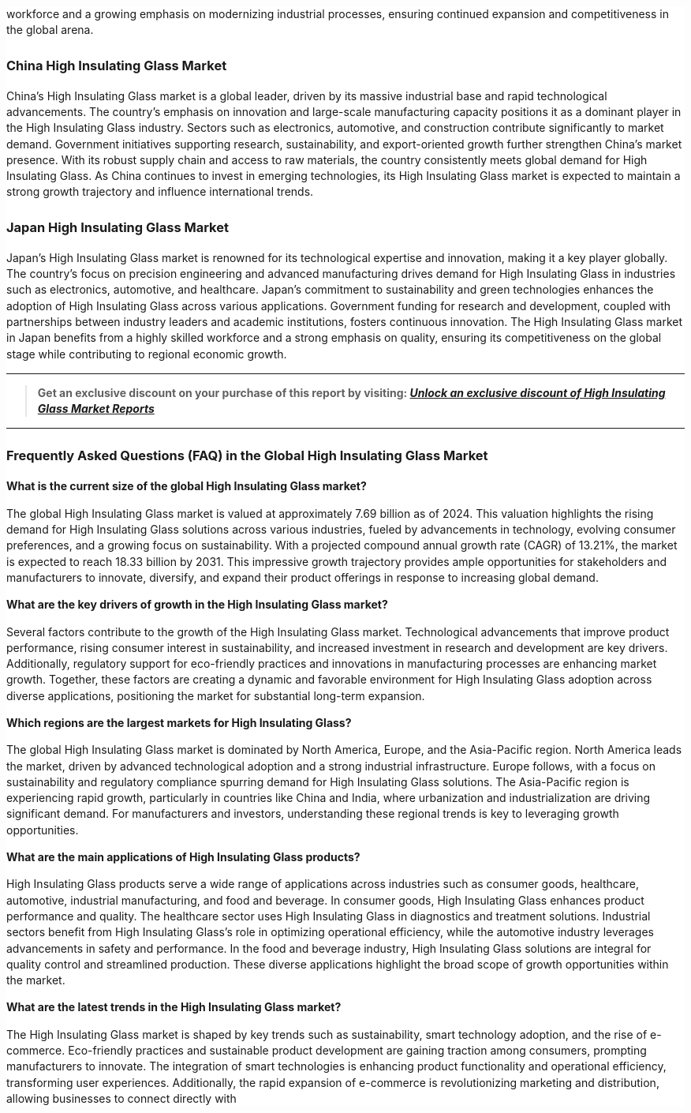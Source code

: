 workforce and a growing emphasis on modernizing industrial processes, ensuring continued expansion and competitiveness in the global arena.</p><h3>China High Insulating Glass Market</h3><p>China&rsquo;s High Insulating Glass market is a global leader, driven by its massive industrial base and rapid technological advancements. The country&rsquo;s emphasis on innovation and large-scale manufacturing capacity positions it as a dominant player in the High Insulating Glass industry. Sectors such as electronics, automotive, and construction contribute significantly to market demand. Government initiatives supporting research, sustainability, and export-oriented growth further strengthen China&rsquo;s market presence. With its robust supply chain and access to raw materials, the country consistently meets global demand for High Insulating Glass. As China continues to invest in emerging technologies, its High Insulating Glass market is expected to maintain a strong growth trajectory and influence international trends.</p><h3>Japan High Insulating Glass Market</h3><p>Japan&rsquo;s High Insulating Glass market is renowned for its technological expertise and innovation, making it a key player globally. The country&rsquo;s focus on precision engineering and advanced manufacturing drives demand for High Insulating Glass in industries such as electronics, automotive, and healthcare. Japan&rsquo;s commitment to sustainability and green technologies enhances the adoption of High Insulating Glass across various applications. Government funding for research and development, coupled with partnerships between industry leaders and academic institutions, fosters continuous innovation. The High Insulating Glass market in Japan benefits from a highly skilled workforce and a strong emphasis on quality, ensuring its competitiveness on the global stage while contributing to regional economic growth.</p><hr /><blockquote><p><strong>Get an exclusive discount on your purchase of this report by visiting: <em><a href="://marketresearchpulse.com/ask-for-discount/35584?utm_source=Github&amp;utm_medium=027">Unlock an exclusive discount of High Insulating Glass Market Reports</a></em>&nbsp;</strong></p></blockquote><hr /><h3>Frequently Asked Questions (FAQ) in the Global High Insulating Glass Market</h3><p><strong>What is the current size of the global High Insulating Glass market?</strong></p><p>The global High Insulating Glass market is valued at approximately 7.69 billion as of 2024. This valuation highlights the rising demand for High Insulating Glass solutions across various industries, fueled by advancements in technology, evolving consumer preferences, and a growing focus on sustainability. With a projected compound annual growth rate (CAGR) of 13.21%, the market is expected to reach 18.33 billion by 2031. This impressive growth trajectory provides ample opportunities for stakeholders and manufacturers to innovate, diversify, and expand their product offerings in response to increasing global demand.</p><p><strong>What are the key drivers of growth in the High Insulating Glass market?</strong></p><p>Several factors contribute to the growth of the High Insulating Glass market. Technological advancements that improve product performance, rising consumer interest in sustainability, and increased investment in research and development are key drivers. Additionally, regulatory support for eco-friendly practices and innovations in manufacturing processes are enhancing market growth. Together, these factors are creating a dynamic and favorable environment for High Insulating Glass adoption across diverse applications, positioning the market for substantial long-term expansion.</p><p><strong>Which regions are the largest markets for High Insulating Glass?</strong></p><p>The global High Insulating Glass market is dominated by North America, Europe, and the Asia-Pacific region. North America leads the market, driven by advanced technological adoption and a strong industrial infrastructure. Europe follows, with a focus on sustainability and regulatory compliance spurring demand for High Insulating Glass solutions. The Asia-Pacific region is experiencing rapid growth, particularly in countries like China and India, where urbanization and industrialization are driving significant demand. For manufacturers and investors, understanding these regional trends is key to leveraging growth opportunities.</p><p><strong>What are the main applications of High Insulating Glass products?</strong></p><p>High Insulating Glass products serve a wide range of applications across industries such as consumer goods, healthcare, automotive, industrial manufacturing, and food and beverage. In consumer goods, High Insulating Glass enhances product performance and quality. The healthcare sector uses High Insulating Glass in diagnostics and treatment solutions. Industrial sectors benefit from High Insulating Glass&rsquo;s role in optimizing operational efficiency, while the automotive industry leverages advancements in safety and performance. In the food and beverage industry, High Insulating Glass solutions are integral for quality control and streamlined production. These diverse applications highlight the broad scope of growth opportunities within the market.</p><p><strong>What are the latest trends in the High Insulating Glass market?</strong></p><p>The High Insulating Glass market is shaped by key trends such as sustainability, smart technology adoption, and the rise of e-commerce. Eco-friendly practices and sustainable product development are gaining traction among consumers, prompting manufacturers to innovate. The integration of smart technologies is enhancing product functionality and operational efficiency, transforming user experiences. Additionally, the rapid expansion of e-commerce is revolutionizing marketing and distribution, allowing businesses to connect directly with
